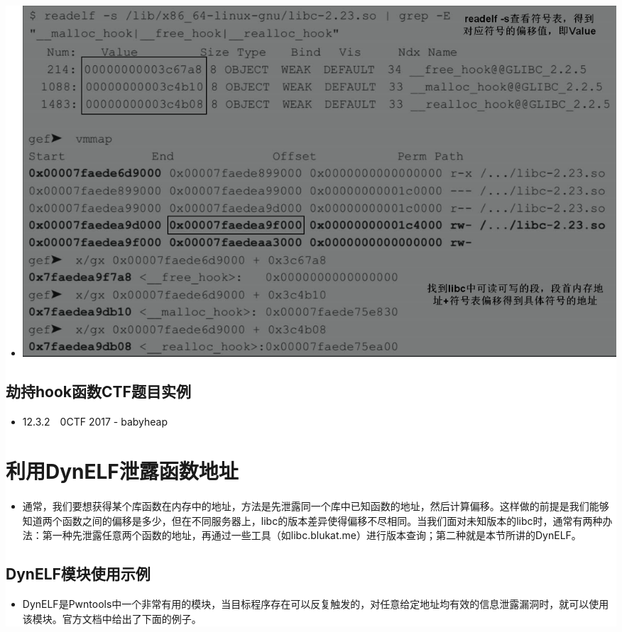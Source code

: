   - ![](pic/2021-07-19-16-17-09.png)
## 劫持hook函数CTF题目实例
- 12.3.2　0CTF 2017 - babyheap
# 利用DynELF泄露函数地址
- 通常，我们要想获得某个库函数在内存中的地址，方法是先泄露同一个库中已知函数的地址，然后计算偏移。这样做的前提是我们能够知道两个函数之间的偏移是多少，但在不同服务器上，libc的版本差异使得偏移不尽相同。当我们面对未知版本的libc时，通常有两种办法：第一种先泄露任意两个函数的地址，再通过一些工具（如libc.blukat.me）进行版本查询；第二种就是本节所讲的DynELF。
## DynELF模块使用示例
- DynELF是Pwntools中一个非常有用的模块，当目标程序存在可以反复触发的，对任意给定地址均有效的信息泄露漏洞时，就可以使用该模块。官方文档中给出了下面的例子。